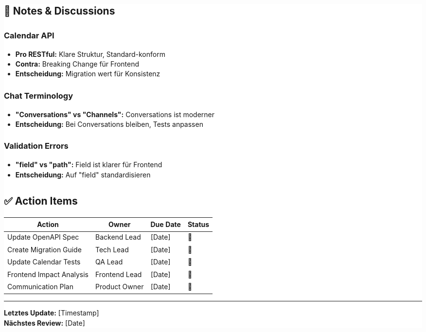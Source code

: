 ## 📝 Notes & Discussions

### Calendar API

- **Pro RESTful:** Klare Struktur, Standard-konform
- **Contra:** Breaking Change für Frontend
- **Entscheidung:** Migration wert für Konsistenz

### Chat Terminology

- **"Conversations" vs "Channels":** Conversations ist moderner
- **Entscheidung:** Bei Conversations bleiben, Tests anpassen

### Validation Errors

- **"field" vs "path":** Field ist klarer für Frontend
- **Entscheidung:** Auf "field" standardisieren

## ✅ Action Items

| Action                   | Owner         | Due Date | Status |
| ------------------------ | ------------- | -------- | ------ |
| Update OpenAPI Spec      | Backend Lead  | [Date]   | 🔲     |
| Create Migration Guide   | Tech Lead     | [Date]   | 🔲     |
| Update Calendar Tests    | QA Lead       | [Date]   | 🔲     |
| Frontend Impact Analysis | Frontend Lead | [Date]   | 🔲     |
| Communication Plan       | Product Owner | [Date]   | 🔲     |

---

**Letztes Update:** [Timestamp]  
**Nächstes Review:** [Date]
